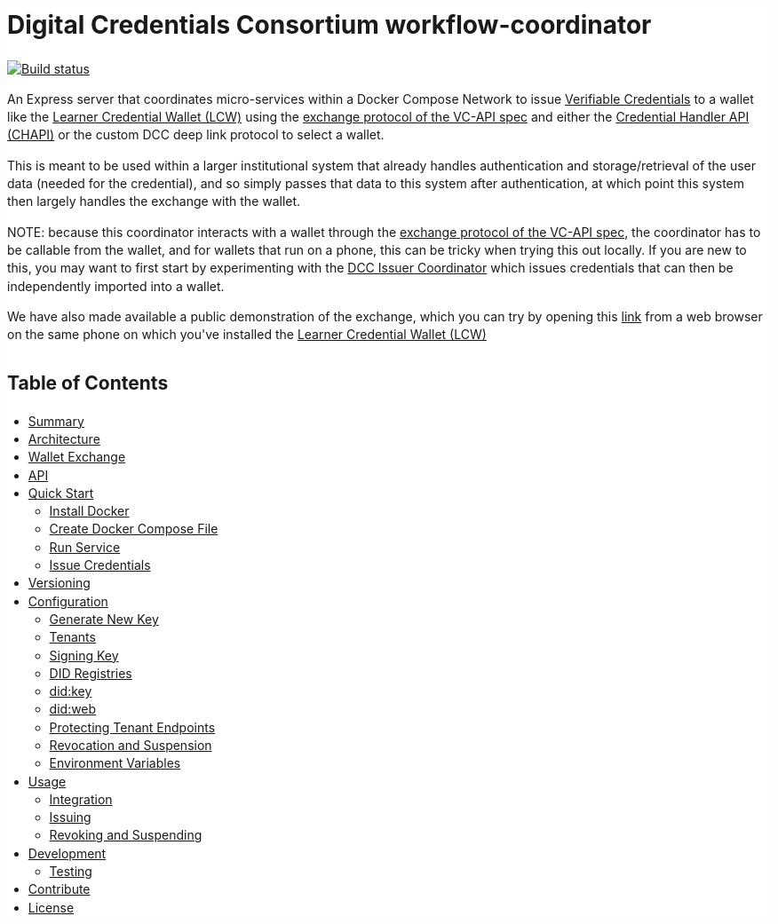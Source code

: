 # Digital Credentials Consortium workflow-coordinator

[![Build status](https://img.shields.io/github/actions/workflow/status/digitalcredentials/workflow-coordinator/main.yml?branch=main)](https://github.com/digitalcredentials/workflow-coordinator/actions?query=workflow%3A%22Node.js+CI%22)

An Express server that coordinates micro-services within a Docker Compose Network to issue [Verifiable Credentials](https://www.w3.org/TR/vc-data-model-2.0/) to a wallet like the [Learner Credential Wallet (LCW)](https://lcw.app) using the [exchange protocol of the VC-API spec](https://w3c-ccg.github.io/vc-api/#initiate-exchange) and either the [Credential Handler API (CHAPI)](https://chapi.io) or the custom DCC deep link protocol to select a wallet.

This is meant to be used within a larger institutional system that already handles authentication and storage/retrieval of the user data (needed for the credential), and so simply passes that data to this system after authentication, at which point this system then largely handles the exchange with the wallet.

NOTE: because this coordinator interacts with a wallet through the [exchange protocol of the VC-API spec](https://w3c-ccg.github.io/vc-api/#initiate-exchange), the coordinator has to be callable from the wallet, and for wallets that run on a phone, this can be tricky when trying this out locally. If you are new to this, you may want to first start by experimenting with the [DCC Issuer Coordinator](https://github.com/digitalcredentials/issuer-coordinator) which issues credentials that can then be independently imported into a wallet.

We have also made available a public demonstration of the exchange, which you can try by opening this [link](https://issuer.dcconsortium.org/demo) from a web browser on the same phone on which you've installed the [Learner Credential Wallet (LCW)](https://lcw.app)

## Table of Contents

- [Summary](#summary)
- [Architecture](#architecture)
- [Wallet Exchange](#wallet-exchange)
- [API](#api)
- [Quick Start](#quick-start)
  - [Install Docker](#install-docker)
  - [Create Docker Compose File](#create-docker-compose-file)
  - [Run Service](#run-service)
  - [Issue Credentials](#issue-credentials)
- [Versioning](#versioning)
- [Configuration](#configuration)
  - [Generate New Key](#generate-new-key)
  - [Tenants](#tenants)
  - [Signing Key](#signing-key)
  - [DID Registries](#did-registries)
  - [did:key](#did-key)
  - [did:web](#did-web)
  - [Protecting Tenant Endpoints](#protecting-tenant-endpoints)
  - [Revocation and Suspension](#revocation-and-suspension)
  - [Environment Variables](#environment-variables)
- [Usage](#usage)
  - [Integration](#integration)
  - [Issuing](#issuing)
  - [Revoking and Suspending](#revoking-and-suspending)
- [Development](#development)
  - [Testing](#testing)
- [Contribute](#contribute)
- [License](#license)
